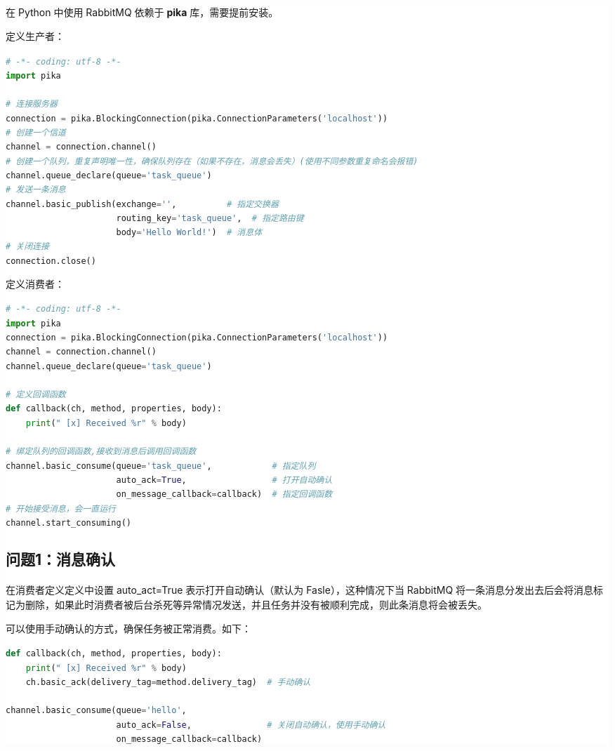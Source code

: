 在 Python 中使用 RabbitMQ 依赖于 **pika** 库，需要提前安装。

定义生产者：

```python
# -*- coding: utf-8 -*-
import pika

# 连接服务器
connection = pika.BlockingConnection(pika.ConnectionParameters('localhost'))
# 创建一个信道
channel = connection.channel()
# 创建一个队列，重复声明唯一性，确保队列存在（如果不存在，消息会丢失）(使用不同参数重复命名会报错)
channel.queue_declare(queue='task_queue') 
# 发送一条消息
channel.basic_publish(exchange='',          # 指定交换器
                      routing_key='task_queue',  # 指定路由键
                      body='Hello World!')  # 消息体
# 关闭连接
connection.close()
```

定义消费者：

```python
# -*- coding: utf-8 -*-
import pika
connection = pika.BlockingConnection(pika.ConnectionParameters('localhost'))
channel = connection.channel()
channel.queue_declare(queue='task_queue')

# 定义回调函数
def callback(ch, method, properties, body):
    print(" [x] Received %r" % body)

# 绑定队列的回调函数,接收到消息后调用回调函数
channel.basic_consume(queue='task_queue',            # 指定队列
                      auto_ack=True,                 # 打开自动确认
                      on_message_callback=callback)  # 指定回调函数
# 开始接受消息，会一直运行
channel.start_consuming()
```

## 问题1：消息确认

在消费者定义定义中设置 auto_act=True 表示打开自动确认（默认为 Fasle），这种情况下当 RabbitMQ 将一条消息分发出去后会将消息标记为删除，如果此时消费者被后台杀死等异常情况发送，并且任务并没有被顺利完成，则此条消息将会被丢失。

可以使用手动确认的方式，确保任务被正常消费。如下：

```python
def callback(ch, method, properties, body):
    print(" [x] Received %r" % body)
    ch.basic_ack(delivery_tag=method.delivery_tag)  # 手动确认
    
channel.basic_consume(queue='hello',
                      auto_ack=False,               # 关闭自动确认，使用手动确认
                      on_message_callback=callback)
```
